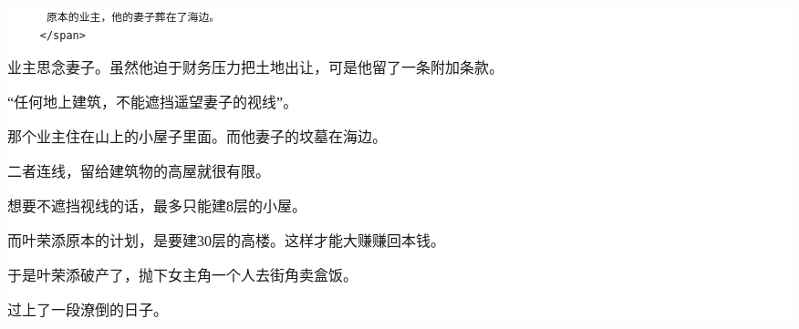           原本的业主，他的妻子葬在了海边。
         </span>
</p>
<p style="line-height: 24px;">
<span style="font-size: 16px; line-height: 24px; font-family: 楷体;">
          业主思念妻子。虽然他迫于财务压力把土地出让，可是他留了一条附加条款。
         </span>
</p>
<p style="line-height: 24px;">
<span style="font-size: 16px; line-height: 24px; font-family: 楷体;">
          “任何地上建筑，不能遮挡遥望妻子的视线”。
         </span>
</p>
<p style="line-height: 24px;">
<span style="font-size: 16px; line-height: 24px; font-family: 楷体;">
</span>
</p>
<p style="line-height: 24px;">
<span style="font-size: 16px; line-height: 24px; font-family: 楷体;">
          那个业主住在山上的小屋子里面。而他妻子的坟墓在海边。
         </span>
</p>
<p style="line-height: 24px;">
<span style="font-size: 16px; line-height: 24px; font-family: 楷体;">
          二者连线，留给建筑物的高屋就很有限。
         </span>
</p>
<p style="line-height: 24px;">
<span style="font-size: 16px; line-height: 24px; font-family: 楷体;">
          想要不遮挡视线的话，最多只能建8层的小屋。
         </span>
</p>
<p style="line-height: 24px;">
<span style="font-size: 16px; line-height: 24px; font-family: 楷体;">
          而叶荣添原本的计划，是要建30层的高楼。这样才能大赚赚回本钱。
         </span>
</p>
<p style="line-height: 24px;">
<span style="font-size: 16px; line-height: 24px; font-family: 楷体;">
</span>
</p>
<p style="line-height: 24px;">
<span style="font-size: 16px; line-height: 24px; font-family: 楷体;">
          于是叶荣添破产了，抛下女主角一个人去街角卖盒饭。
         </span>
</p>
<p style="line-height: 24px;">
<span style="font-size: 16px; line-height: 24px; font-family: 楷体;">
          过上了一段潦倒的日子。
         </span>
</p>
<p style="line-height: 24px;">
<span style="font-size: 16px; line-height: 24px; font-family: 楷体;">
</span>
</p>
<p style="line-height: 24px;">
<span style="font-size: 16px; line-height: 24px; font-family: 楷体;">
</span>
</p>
<p style="line-height: 24px;">
<span style="font-size: 16px; line-height: 24px; font-family: 楷体;">
</span>
</p>
<p style="line-height: 24px;">
